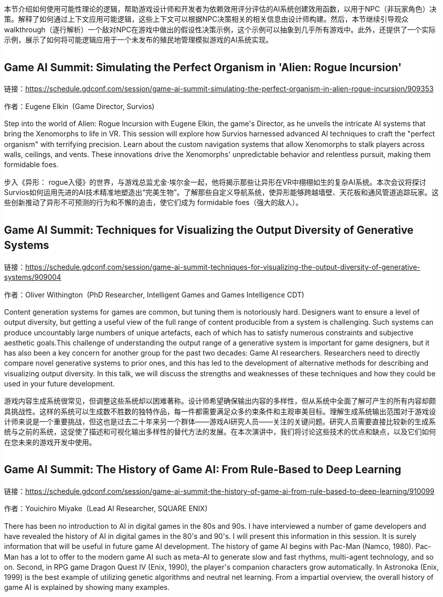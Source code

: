 本节介绍如何使用可能性理论的逻辑，帮助游戏设计师和开发者为依赖效用评分评估的AI系统创建效用函数，以用于NPC（非玩家角色）决策。解释了如何通过上下文应用可能逻辑，这些上下文可以根据NPC决策相关的相关信息由设计师构建。然后，本节继续引导观众 walkthrough（逐行解析）一个敌对NPC在游戏中做出的假设性决策示例，这个示例可以抽象到几乎所有游戏中。此外，还提供了一个实际示例，展示了如何将可能逻辑应用于一个未发布的殖民地管理模拟游戏的AI系统实现。

## Game AI Summit: Simulating the Perfect Organism in 'Alien: Rogue Incursion'

链接：https://schedule.gdconf.com/session/game-ai-summit-simulating-the-perfect-organism-in-alien-rogue-incursion/909353

作者：Eugene Elkin  (Game Director, Survios)

Step into the world of Alien: Rogue Incursion with Eugene Elkin, the game's Director, as he unveils the intricate AI systems that bring the Xenomorphs to life in VR. This session will explore how Survios harnessed advanced AI techniques to craft the "perfect organism" with terrifying precision. Learn about the custom navigation systems that allow Xenomorphs to stalk players across walls, ceilings, and vents. These innovations drive the Xenomorphs' unpredictable behavior and relentless pursuit, making them formidable foes.

步入《异形： rogue入侵》的世界，与游戏总监尤金·埃尔金一起，他将揭示那些让异形在VR中栩栩如生的复杂AI系统。本次会议将探讨Survios如何运用先进的AI技术精准地塑造出“完美生物”。了解那些自定义导航系统，使异形能够跨越墙壁、天花板和通风管道追踪玩家。这些创新推动了异形不可预测的行为和不懈的追击，使它们成为 formidable foes（强大的敌人）。

## Game AI Summit: Techniques for Visualizing the Output Diversity of Generative Systems

链接：https://schedule.gdconf.com/session/game-ai-summit-techniques-for-visualizing-the-output-diversity-of-generative-systems/909004

作者：Oliver Withington  (PhD Researcher, Intelligent Games and Games Intelligence CDT)

Content generation systems for games are common, but tuning them is notoriously hard. Designers want to ensure a level of output diversity, but getting a useful view of the full range of content producible from a system is challenging. Such systems can produce uncountably large numbers of unique artefacts, each of which has to satisfy numerous constraints and subjective aesthetic goals.This challenge of understanding the output range of a generative system is important for game designers, but it has also been a key concern for another group for the past two decades: Game AI researchers. Researchers need to directly compare novel generative systems to prior ones, and this has led to the development of alternative methods for describing and visualizing output diversity. In this talk, we will discuss the strengths and weaknesses of these techniques and how they could be used in your future development.

游戏内容生成系统很常见，但调整这些系统却以困难著称。设计师希望确保输出内容的多样性，但从系统中全面了解可产生的所有内容却颇具挑战性。这样的系统可以生成数不胜数的独特作品，每一件都需要满足众多约束条件和主观审美目标。理解生成系统输出范围对于游戏设计师来说是一个重要挑战，但这也是过去二十年来另一个群体——游戏AI研究人员——关注的关键问题。研究人员需要直接比较新的生成系统与之前的系统，这促使了描述和可视化输出多样性的替代方法的发展。在本次演讲中，我们将讨论这些技术的优点和缺点，以及它们如何在您未来的游戏开发中使用。

## Game AI Summit: The History of Game AI: From Rule-Based to Deep Learning

链接：https://schedule.gdconf.com/session/game-ai-summit-the-history-of-game-ai-from-rule-based-to-deep-learning/910099

作者：Youichiro Miyake  (Lead AI Researcher, SQUARE ENIX)

There has been no introduction to AI in digital games in the 80s and 90s. I have interviewed a number of game developers and have revealed the history of AI in digital games in the 80's and 90's. I will present this information in this session. It is surely information that will be useful in future game AI development. The history of game AI begins with Pac-Man (Namco, 1980). Pac-Man has a lot to offer to the modern game AI such as meta-AI to generate slow and fast rhythms, multi-agent technology, and so on. Second, in RPG game Dragon Quest IV (Enix, 1990), the player's companion characters grow automatically. In Astronoka (Enix, 1999) is the best example of utilizing genetic algorithms and neutral net learning. From a impartial overview, the overall history of game AI is explained by showing many examples.
